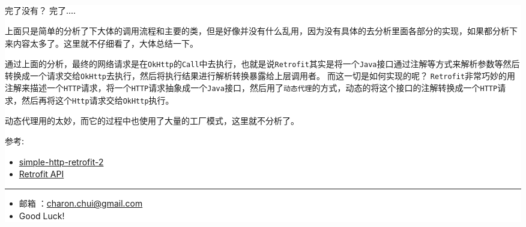 完了没有？ 完了....


上面只是简单的分析了下大体的调用流程和主要的类，但是好像并没有什么乱用，因为没有具体的去分析里面各部分的实现，如果都分析下来内容太多了。这里就不仔细看了，大体总结一下。    

通过上面的分析，最终的网络请求是在`OkHttp`的`Call`中去执行，也就是说`Retrofit`其实是将一个`Java`接口通过注解等方式来解析参数等然后转换成一个请求交给`OkHttp`去执行，然后将执行结果进行解析转换暴露给上层调用者。 
而这一切是如何实现的呢？ 
`Retrofit`非常巧妙的用注解来描述一个`HTTP`请求，将一个`HTTP`请求抽象成一个`Java`接口，然后用了`动态代理`的方式，动态的将这个接口的注解转换成一个`HTTP`请求，然后再将这个`Http`请求交给`OkHttp`执行。

动态代理用的太妙，而它的过程中也使用了大量的工厂模式，这里就不分析了。


参考:   
- [simple-http-retrofit-2](https://realm.io/news/droidcon-jake-wharton-simple-http-retrofit-2)
- [Retrofit API](http://square.github.io/retrofit/2.x/retrofit/)


---

- 邮箱 ：charon.chui@gmail.com  
- Good Luck! 
